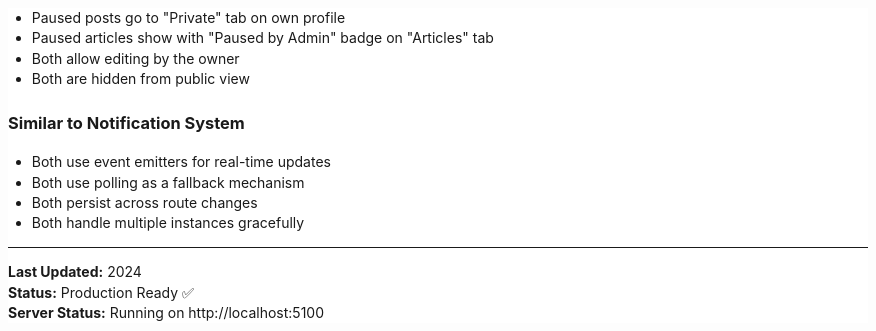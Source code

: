 - Paused posts go to "Private" tab on own profile
- Paused articles show with "Paused by Admin" badge on "Articles" tab
- Both allow editing by the owner
- Both are hidden from public view

### Similar to Notification System

- Both use event emitters for real-time updates
- Both use polling as a fallback mechanism
- Both persist across route changes
- Both handle multiple instances gracefully

---

**Last Updated:** 2024  
**Status:** Production Ready ✅  
**Server Status:** Running on http://localhost:5100
